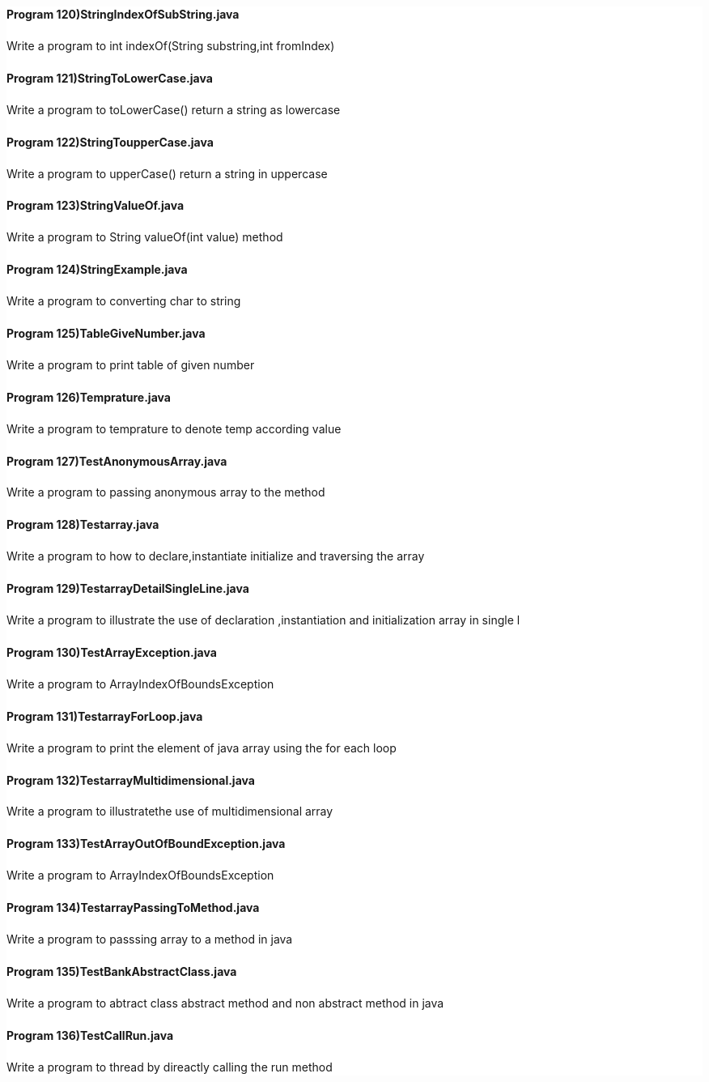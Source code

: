 #### Program 120)StringIndexOfSubString.java
Write a program to int indexOf(String substring,int fromIndex)

#### Program 121)StringToLowerCase.java
Write a program to toLowerCase() return a string as lowercase

#### Program 122)StringToupperCase.java
Write a program to upperCase() return a string in uppercase 

#### Program 123)StringValueOf.java
Write a program to String valueOf(int value) method

#### Program 124)StringExample.java
Write a program to  converting char to string 

#### Program 125)TableGiveNumber.java
Write a program to print table of given number

#### Program 126)Temprature.java
Write a program to temprature to denote temp according value

#### Program 127)TestAnonymousArray.java
Write a program to  passing anonymous array to the method 

#### Program 128)Testarray.java
Write a program to how to declare,instantiate initialize and traversing the array

#### Program 129)TestarrayDetailSingleLine.java
Write a program to illustrate the use of declaration ,instantiation and initialization array in single l

#### Program 130)TestArrayException.java
Write a program to ArrayIndexOfBoundsException 

#### Program 131)TestarrayForLoop.java
Write a program to print the element of java array using the for each loop

#### Program 132)TestarrayMultidimensional.java
Write a program to illustratethe use of multidimensional array

#### Program 133)TestArrayOutOfBoundException.java
Write a program to ArrayIndexOfBoundsException 

#### Program 134)TestarrayPassingToMethod.java
Write a program to passsing array to a method  in java

#### Program 135)TestBankAbstractClass.java
Write a program to abtract class abstract method and non abstract method in java

#### Program 136)TestCallRun.java
Write a program to thread by direactly calling the run method
